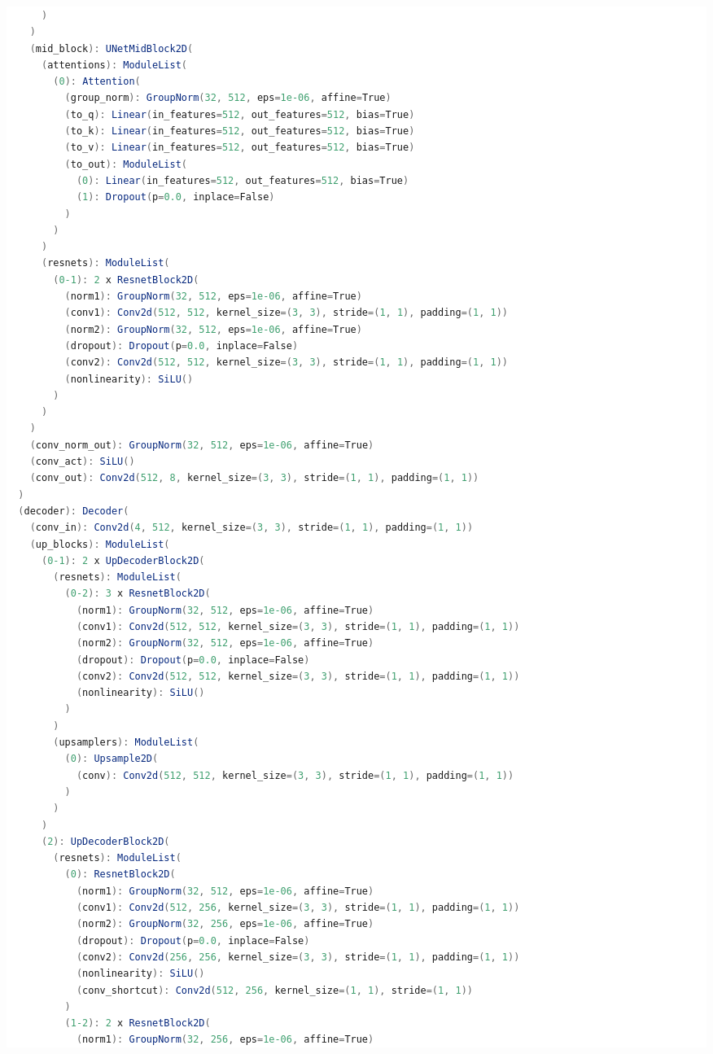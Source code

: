 ```cs
      )
    )
    (mid_block): UNetMidBlock2D(
      (attentions): ModuleList(
        (0): Attention(
          (group_norm): GroupNorm(32, 512, eps=1e-06, affine=True)
          (to_q): Linear(in_features=512, out_features=512, bias=True)
          (to_k): Linear(in_features=512, out_features=512, bias=True)
          (to_v): Linear(in_features=512, out_features=512, bias=True)
          (to_out): ModuleList(
            (0): Linear(in_features=512, out_features=512, bias=True)
            (1): Dropout(p=0.0, inplace=False)
          )
        )
      )
      (resnets): ModuleList(
        (0-1): 2 x ResnetBlock2D(
          (norm1): GroupNorm(32, 512, eps=1e-06, affine=True)
          (conv1): Conv2d(512, 512, kernel_size=(3, 3), stride=(1, 1), padding=(1, 1))
          (norm2): GroupNorm(32, 512, eps=1e-06, affine=True)
          (dropout): Dropout(p=0.0, inplace=False)
          (conv2): Conv2d(512, 512, kernel_size=(3, 3), stride=(1, 1), padding=(1, 1))
          (nonlinearity): SiLU()
        )
      )
    )
    (conv_norm_out): GroupNorm(32, 512, eps=1e-06, affine=True)
    (conv_act): SiLU()
    (conv_out): Conv2d(512, 8, kernel_size=(3, 3), stride=(1, 1), padding=(1, 1))
  )
  (decoder): Decoder(
    (conv_in): Conv2d(4, 512, kernel_size=(3, 3), stride=(1, 1), padding=(1, 1))
    (up_blocks): ModuleList(
      (0-1): 2 x UpDecoderBlock2D(
        (resnets): ModuleList(
          (0-2): 3 x ResnetBlock2D(
            (norm1): GroupNorm(32, 512, eps=1e-06, affine=True)
            (conv1): Conv2d(512, 512, kernel_size=(3, 3), stride=(1, 1), padding=(1, 1))
            (norm2): GroupNorm(32, 512, eps=1e-06, affine=True)
            (dropout): Dropout(p=0.0, inplace=False)
            (conv2): Conv2d(512, 512, kernel_size=(3, 3), stride=(1, 1), padding=(1, 1))
            (nonlinearity): SiLU()
          )
        )
        (upsamplers): ModuleList(
          (0): Upsample2D(
            (conv): Conv2d(512, 512, kernel_size=(3, 3), stride=(1, 1), padding=(1, 1))
          )
        )
      )
      (2): UpDecoderBlock2D(
        (resnets): ModuleList(
          (0): ResnetBlock2D(
            (norm1): GroupNorm(32, 512, eps=1e-06, affine=True)
            (conv1): Conv2d(512, 256, kernel_size=(3, 3), stride=(1, 1), padding=(1, 1))
            (norm2): GroupNorm(32, 256, eps=1e-06, affine=True)
            (dropout): Dropout(p=0.0, inplace=False)
            (conv2): Conv2d(256, 256, kernel_size=(3, 3), stride=(1, 1), padding=(1, 1))
            (nonlinearity): SiLU()
            (conv_shortcut): Conv2d(512, 256, kernel_size=(1, 1), stride=(1, 1))
          )
          (1-2): 2 x ResnetBlock2D(
            (norm1): GroupNorm(32, 256, eps=1e-06, affine=True)
```